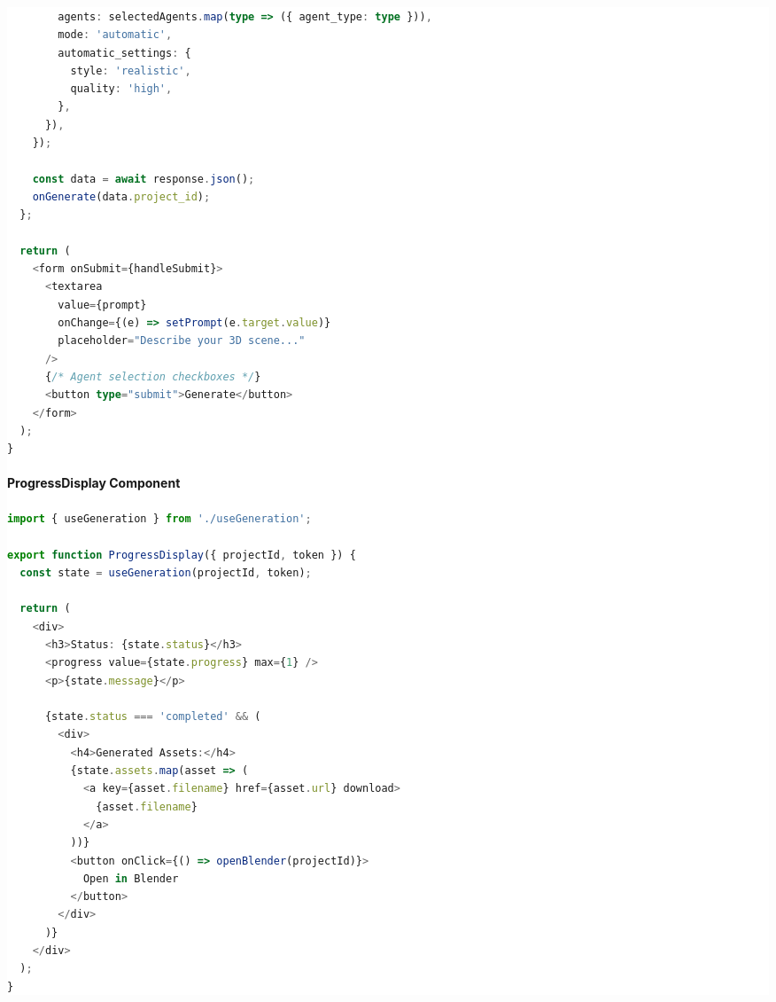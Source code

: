 ```typescript
        agents: selectedAgents.map(type => ({ agent_type: type })),
        mode: 'automatic',
        automatic_settings: {
          style: 'realistic',
          quality: 'high',
        },
      }),
    });

    const data = await response.json();
    onGenerate(data.project_id);
  };

  return (
    <form onSubmit={handleSubmit}>
      <textarea
        value={prompt}
        onChange={(e) => setPrompt(e.target.value)}
        placeholder="Describe your 3D scene..."
      />
      {/* Agent selection checkboxes */}
      <button type="submit">Generate</button>
    </form>
  );
}
```

#### ProgressDisplay Component
```typescript
import { useGeneration } from './useGeneration';

export function ProgressDisplay({ projectId, token }) {
  const state = useGeneration(projectId, token);

  return (
    <div>
      <h3>Status: {state.status}</h3>
      <progress value={state.progress} max={1} />
      <p>{state.message}</p>

      {state.status === 'completed' && (
        <div>
          <h4>Generated Assets:</h4>
          {state.assets.map(asset => (
            <a key={asset.filename} href={asset.url} download>
              {asset.filename}
            </a>
          ))}
          <button onClick={() => openBlender(projectId)}>
            Open in Blender
          </button>
        </div>
      )}
    </div>
  );
}
```
